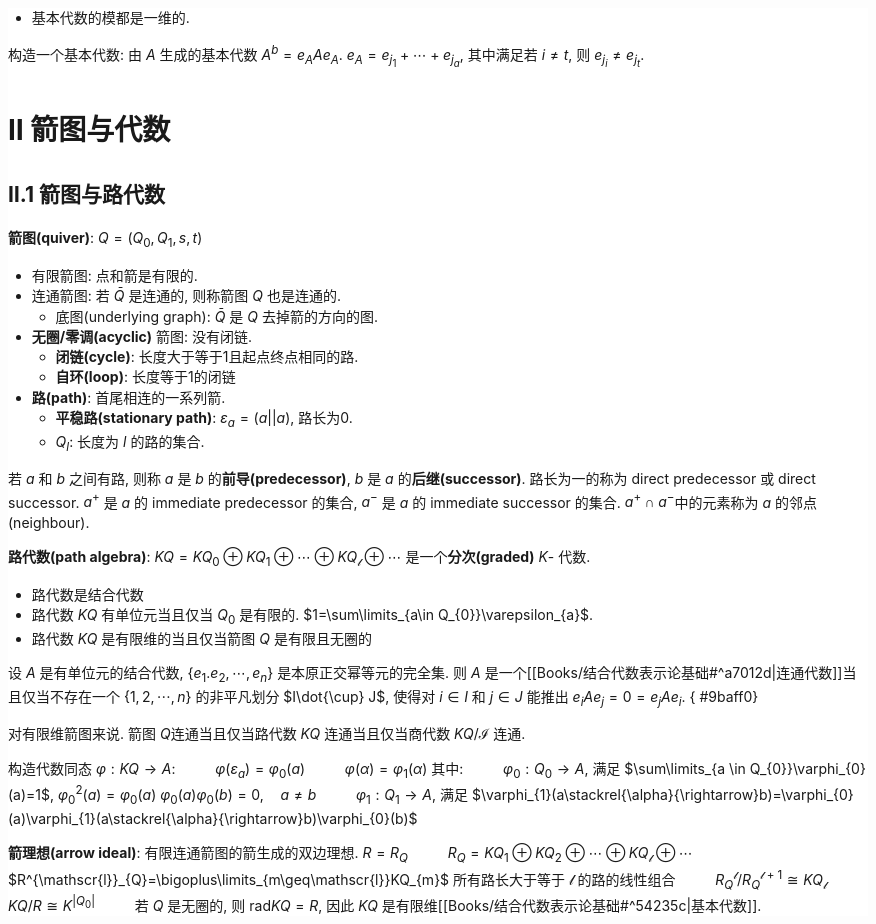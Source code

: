 + 基本代数的模都是一维的.

构造一个基本代数: 由 $A$ 生成的基本代数 $A^b=e_{A}Ae_{A}$.  $e_{A}=e_{j_{1}}+\cdots+e_{j_{a}}$, 其中满足若 $i\neq t$, 则 $e_{j_{i}}\neq e_{j_{t}}$.   

# Ⅱ 箭图与代数

## Ⅱ.1 箭图与路代数

**箭图(quiver)**:  $Q=(Q_{0},Q_{1},s,t)$ 
+ 有限箭图: 点和箭是有限的.
+ 连通箭图: 若 $\bar{Q}$ 是连通的, 则称箭图 $Q$ 也是连通的.
	+ 底图(underlying graph):  $\bar{Q}$ 是 $Q$ 去掉箭的方向的图. 
+ **无圈/零调(acyclic)** 箭图: 没有闭链.
	+ **闭链(cycle)**: 长度大于等于$1$且起点终点相同的路.
	+ **自环(loop)**: 长度等于$1$的闭链
+ **路(path)**: 首尾相连的一系列箭.
	+ **平稳路(stationary path)**: $\varepsilon_{a}=(a||a)$, 路长为0.
	+ $Q_{l}$: 长度为 $l$ 的路的集合.

若 $a$ 和 $b$ 之间有路, 则称 $a$ 是 $b$ 的**前导(predecessor)**, $b$ 是 $a$ 的**后继(successor)**. 路长为一的称为 direct predecessor 或 direct successor. $a^{+}$ 是 $a$ 的 immediate predecessor 的集合, $a^{-}$ 是 $a$ 的 immediate successor 的集合.  $a^{+}\cap a^{-}$中的元素称为 $a$ 的邻点(neighbour).

**路代数(path algebra)**: $KQ=KQ_{0} \oplus KQ_{1} \oplus \cdots \oplus KQ_{\mathscr{l}}\oplus\cdots$ 是一个**分次(graded)** $K$- 代数.
+ 路代数是结合代数
+ 路代数 $KQ$ 有单位元当且仅当 $Q_{0}$ 是有限的. $1=\sum\limits_{a\in Q_{0}}\varepsilon_{a}$. 
+ 路代数 $KQ$ 是有限维的当且仅当箭图 $Q$ 是有限且无圈的

设 $A$ 是有单位元的结合代数, $\{ e_{1}.e_{2},\cdots,e_{n} \}$ 是本原正交幂等元的完全集. 则 $A$ 是一个[[Books/结合代数表示论基础#^a7012d\|连通代数]]当且仅当不存在一个 $\{ 1,2,\cdots,n \}$ 的非平凡划分 $I\dot{\cup} J$, 使得对 $i \in I$ 和 $j \in J$ 能推出 $e_{i}Ae_{j}=0=e_{j}Ae_{i}$. 
{ #9baff0}


对有限维箭图来说. 箭图 $Q$连通当且仅当路代数 $KQ$ 连通当且仅当商代数 $KQ/\mathcal{I}$ 连通.

构造代数同态 $\varphi:KQ\longrightarrow A$:
$\qquad$  $\varphi(\varepsilon_{a})=\varphi_{0}(a)$
$\qquad$  $\varphi(\alpha)=\varphi_{1}(\alpha)$ 
其中:
$\qquad$  $\varphi_{0}:Q_{0}\longrightarrow A,$ 满足 $\sum\limits_{a \in Q_{0}}\varphi_{0}(a)=1$, $\varphi_{0}^{2}(a)=\varphi_{0}(a)$ $\varphi_{0}(a)\varphi_{0}(b)=0,\quad a\neq b$ 
$\qquad$  $\varphi_{1}:Q_{1}\longrightarrow A,$ 满足 $\varphi_{1}(a\stackrel{\alpha}{\rightarrow}b)=\varphi_{0}(a)\varphi_{1}(a\stackrel{\alpha}{\rightarrow}b)\varphi_{0}(b)$ 

**箭理想(arrow ideal)**: 有限连通箭图的箭生成的双边理想.  $R=R_{Q}$ 
$\qquad$  $R_{Q}=KQ_{1} \oplus KQ_{2} \oplus \cdots \oplus KQ_{\mathscr{l}}\oplus\cdots$ 
$\qquad$  $R^{\mathscr{l}}_{Q}=\bigoplus\limits_{m\geq\mathscr{l}}KQ_{m}$ 所有路长大于等于 $\mathscr{l}$ 的路的线性组合
$\qquad$ $R^{\mathscr{l}}_{Q}/R^{\mathscr{l}+1}_{Q}\cong KQ_{\mathscr{l}}$ 
$\qquad$ $KQ/R\cong K^{|Q_{0}|}$ 
$\qquad$ 若 $Q$ 是无圈的, 则 $\mathrm{rad}KQ=R$, 因此 $KQ$ 是有限维[[Books/结合代数表示论基础#^54235c\|基本代数]].
